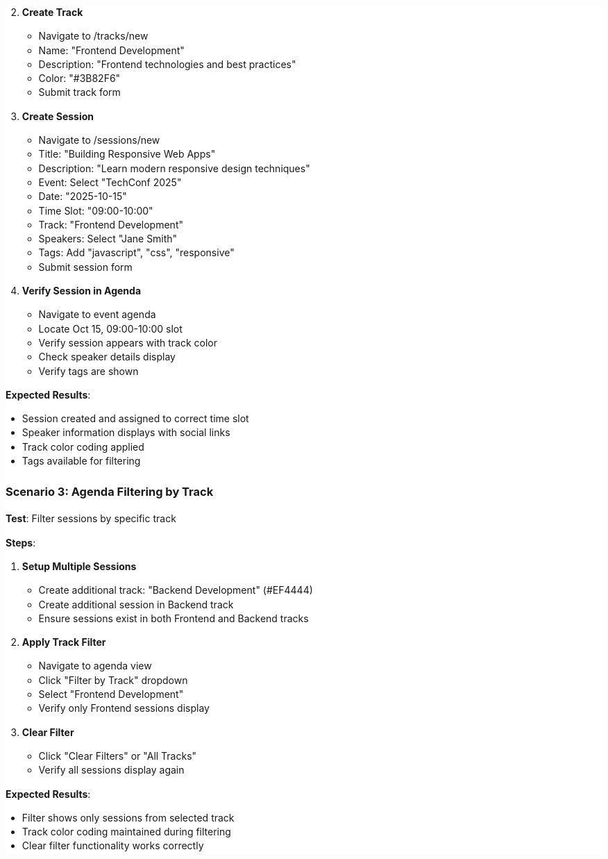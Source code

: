 2. **Create Track**
   - Navigate to /tracks/new
   - Name: "Frontend Development"
   - Description: "Frontend technologies and best practices"
   - Color: "#3B82F6"
   - Submit track form

3. **Create Session**
   - Navigate to /sessions/new
   - Title: "Building Responsive Web Apps"
   - Description: "Learn modern responsive design techniques"
   - Event: Select "TechConf 2025"
   - Date: "2025-10-15"
   - Time Slot: "09:00-10:00"
   - Track: "Frontend Development"
   - Speakers: Select "Jane Smith"
   - Tags: Add "javascript", "css", "responsive"
   - Submit session form

4. **Verify Session in Agenda**
   - Navigate to event agenda
   - Locate Oct 15, 09:00-10:00 slot
   - Verify session appears with track color
   - Check speaker details display
   - Verify tags are shown

**Expected Results**:
- Session created and assigned to correct time slot
- Speaker information displays with social links
- Track color coding applied
- Tags available for filtering

### Scenario 3: Agenda Filtering by Track
**Test**: Filter sessions by specific track

**Steps**:
1. **Setup Multiple Sessions**
   - Create additional track: "Backend Development" (#EF4444)
   - Create additional session in Backend track
   - Ensure sessions exist in both Frontend and Backend tracks

2. **Apply Track Filter**
   - Navigate to agenda view
   - Click "Filter by Track" dropdown
   - Select "Frontend Development"
   - Verify only Frontend sessions display

3. **Clear Filter**
   - Click "Clear Filters" or "All Tracks"
   - Verify all sessions display again

**Expected Results**:
- Filter shows only sessions from selected track
- Track color coding maintained during filtering
- Clear filter functionality works correctly
